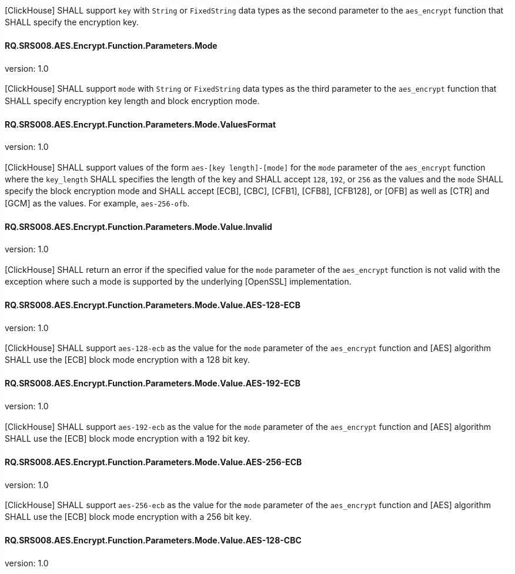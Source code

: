 [ClickHouse] SHALL support `key` with `String` or `FixedString` data types
as the second parameter to the `aes_encrypt` function that SHALL specify the encryption key.

#### RQ.SRS008.AES.Encrypt.Function.Parameters.Mode
version: 1.0

[ClickHouse] SHALL support `mode` with `String` or `FixedString` data types as the third parameter
to the `aes_encrypt` function that SHALL specify encryption key length and block encryption mode.

#### RQ.SRS008.AES.Encrypt.Function.Parameters.Mode.ValuesFormat
version: 1.0

[ClickHouse] SHALL support values of the form `aes-[key length]-[mode]` for the `mode` parameter
of the `aes_encrypt` function where
the `key_length` SHALL specifies the length of the key and SHALL accept
`128`, `192`, or `256` as the values and the `mode` SHALL specify the block encryption
mode and SHALL accept [ECB], [CBC], [CFB1], [CFB8], [CFB128], or [OFB] as well as
[CTR] and [GCM] as the values. For example, `aes-256-ofb`.

#### RQ.SRS008.AES.Encrypt.Function.Parameters.Mode.Value.Invalid
version: 1.0

[ClickHouse] SHALL return an error if the specified value for the `mode` parameter of the `aes_encrypt`
function is not valid with the exception where such a mode is supported by the underlying
[OpenSSL] implementation.

#### RQ.SRS008.AES.Encrypt.Function.Parameters.Mode.Value.AES-128-ECB
version: 1.0

[ClickHouse] SHALL support `aes-128-ecb` as the value for the `mode` parameter of the `aes_encrypt` function
and [AES] algorithm SHALL use the [ECB] block mode encryption with a 128 bit key.

#### RQ.SRS008.AES.Encrypt.Function.Parameters.Mode.Value.AES-192-ECB
version: 1.0

[ClickHouse] SHALL support `aes-192-ecb` as the value for the `mode` parameter of the `aes_encrypt` function
and [AES] algorithm SHALL use the [ECB] block mode encryption with a 192 bit key.

#### RQ.SRS008.AES.Encrypt.Function.Parameters.Mode.Value.AES-256-ECB
version: 1.0

[ClickHouse] SHALL support `aes-256-ecb` as the value for the `mode` parameter of the `aes_encrypt` function
and [AES] algorithm SHALL use the [ECB] block mode encryption with a 256 bit key.

#### RQ.SRS008.AES.Encrypt.Function.Parameters.Mode.Value.AES-128-CBC
version: 1.0

